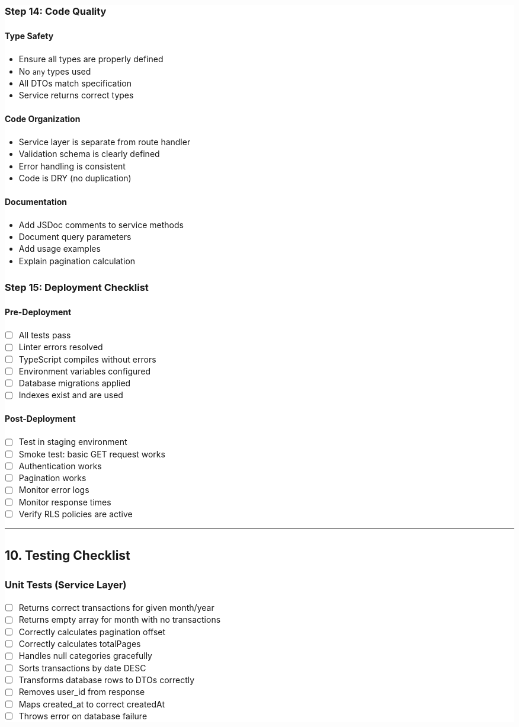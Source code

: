 ### Step 14: Code Quality

#### Type Safety
- Ensure all types are properly defined
- No `any` types used
- All DTOs match specification
- Service returns correct types

#### Code Organization
- Service layer is separate from route handler
- Validation schema is clearly defined
- Error handling is consistent
- Code is DRY (no duplication)

#### Documentation
- Add JSDoc comments to service methods
- Document query parameters
- Add usage examples
- Explain pagination calculation

### Step 15: Deployment Checklist

#### Pre-Deployment
- [ ] All tests pass
- [ ] Linter errors resolved
- [ ] TypeScript compiles without errors
- [ ] Environment variables configured
- [ ] Database migrations applied
- [ ] Indexes exist and are used

#### Post-Deployment
- [ ] Test in staging environment
- [ ] Smoke test: basic GET request works
- [ ] Authentication works
- [ ] Pagination works
- [ ] Monitor error logs
- [ ] Monitor response times
- [ ] Verify RLS policies are active

---

## 10. Testing Checklist

### Unit Tests (Service Layer)
- [ ] Returns correct transactions for given month/year
- [ ] Returns empty array for month with no transactions
- [ ] Correctly calculates pagination offset
- [ ] Correctly calculates totalPages
- [ ] Handles null categories gracefully
- [ ] Sorts transactions by date DESC
- [ ] Transforms database rows to DTOs correctly
- [ ] Removes user_id from response
- [ ] Maps created_at to correct createdAt
- [ ] Throws error on database failure
